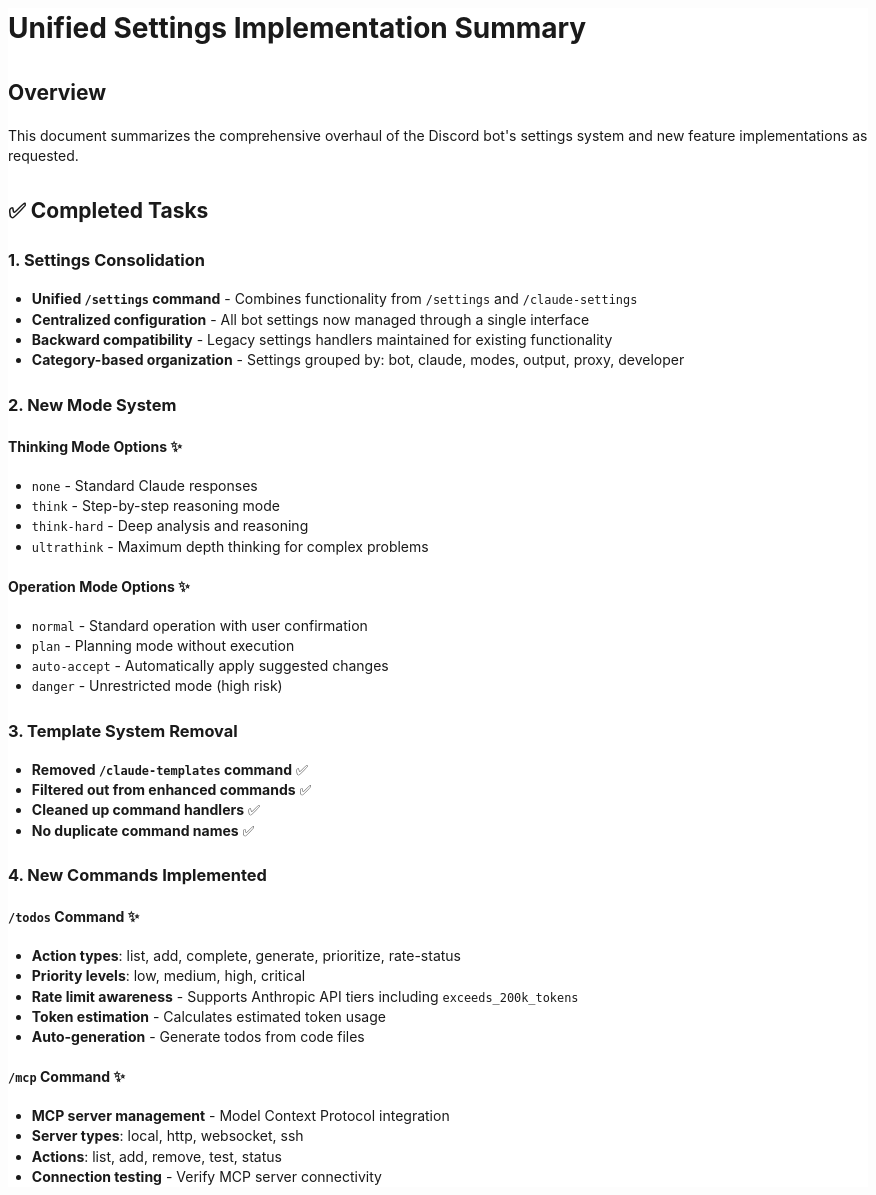 # Unified Settings Implementation Summary

## Overview
This document summarizes the comprehensive overhaul of the Discord bot's settings system and new feature implementations as requested.

## ✅ Completed Tasks

### 1. Settings Consolidation
- **Unified `/settings` command** - Combines functionality from `/settings` and `/claude-settings`
- **Centralized configuration** - All bot settings now managed through a single interface
- **Backward compatibility** - Legacy settings handlers maintained for existing functionality
- **Category-based organization** - Settings grouped by: bot, claude, modes, output, proxy, developer

### 2. New Mode System
#### Thinking Mode Options ✨
- `none` - Standard Claude responses
- `think` - Step-by-step reasoning mode
- `think-hard` - Deep analysis and reasoning
- `ultrathink` - Maximum depth thinking for complex problems

#### Operation Mode Options ✨
- `normal` - Standard operation with user confirmation
- `plan` - Planning mode without execution
- `auto-accept` - Automatically apply suggested changes
- `danger` - Unrestricted mode (high risk)

### 3. Template System Removal
- **Removed `/claude-templates` command** ✅
- **Filtered out from enhanced commands** ✅
- **Cleaned up command handlers** ✅
- **No duplicate command names** ✅

### 4. New Commands Implemented

#### `/todos` Command ✨
- **Action types**: list, add, complete, generate, prioritize, rate-status
- **Priority levels**: low, medium, high, critical  
- **Rate limit awareness** - Supports Anthropic API tiers including `exceeds_200k_tokens`
- **Token estimation** - Calculates estimated token usage
- **Auto-generation** - Generate todos from code files

#### `/mcp` Command ✨ 
- **MCP server management** - Model Context Protocol integration
- **Server types**: local, http, websocket, ssh
- **Actions**: list, add, remove, test, status
- **Connection testing** - Verify MCP server connectivity
